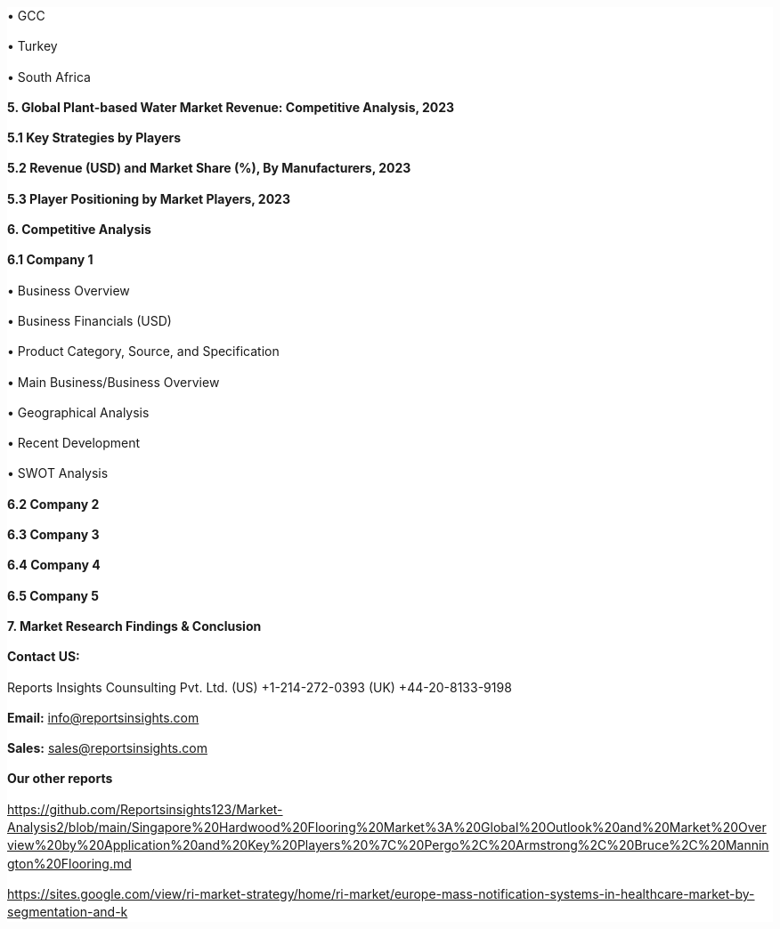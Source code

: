 • GCC

• Turkey

• South Africa

<strong>5. Global Plant-based Water Market Revenue: Competitive Analysis, 2023</strong>

<strong>5.1 Key Strategies by Players</strong>

<strong>5.2 Revenue (USD) and Market Share (%), By Manufacturers, 2023</strong>

<strong>5.3 Player Positioning by Market Players, 2023</strong>

<strong>6. Competitive Analysis</strong>

<strong>6.1 Company 1</strong>

• Business Overview

• Business Financials (USD)

• Product Category, Source, and Specification

• Main Business/Business Overview

• Geographical Analysis

• Recent Development

• SWOT Analysis

<strong>6.2 Company 2</strong>

<strong>6.3 Company 3</strong>

<strong>6.4 Company 4</strong>

<strong>6.5 Company 5</strong>

<strong>7. Market Research Findings &amp; Conclusion</strong>

<strong>Contact US:</strong>

Reports Insights Counsulting Pvt. Ltd.
(US) +1-214-272-0393
(UK) +44-20-8133-9198
<p class=""""><b>Email:</b> <a href=mailto:info@reportsinsights.com>info@reportsinsights.com</a></p>
<p class=""""><b>Sales:</b> <a href=mailto:sales@reportsinsights.com>sales@reportsinsights.com</a></p>

<strong>Our other reports</strong>

<a href=https://github.com/Reportsinsights123/Market-Analysis2/blob/main/Singapore%20Hardwood%20Flooring%20Market%3A%20Global%20Outlook%20and%20Market%20Overview%20by%20Application%20and%20Key%20Players%20%7C%20Pergo%2C%20Armstrong%2C%20Bruce%2C%20Mannington%20Flooring.md>https://github.com/Reportsinsights123/Market-Analysis2/blob/main/Singapore%20Hardwood%20Flooring%20Market%3A%20Global%20Outlook%20and%20Market%20Overview%20by%20Application%20and%20Key%20Players%20%7C%20Pergo%2C%20Armstrong%2C%20Bruce%2C%20Mannington%20Flooring.md</a>

<a href=https://sites.google.com/view/ri-market-strategy/home/ri-market/europe-mass-notification-systems-in-healthcare-market-by-segmentation-and-k>https://sites.google.com/view/ri-market-strategy/home/ri-market/europe-mass-notification-systems-in-healthcare-market-by-segmentation-and-k</a>
